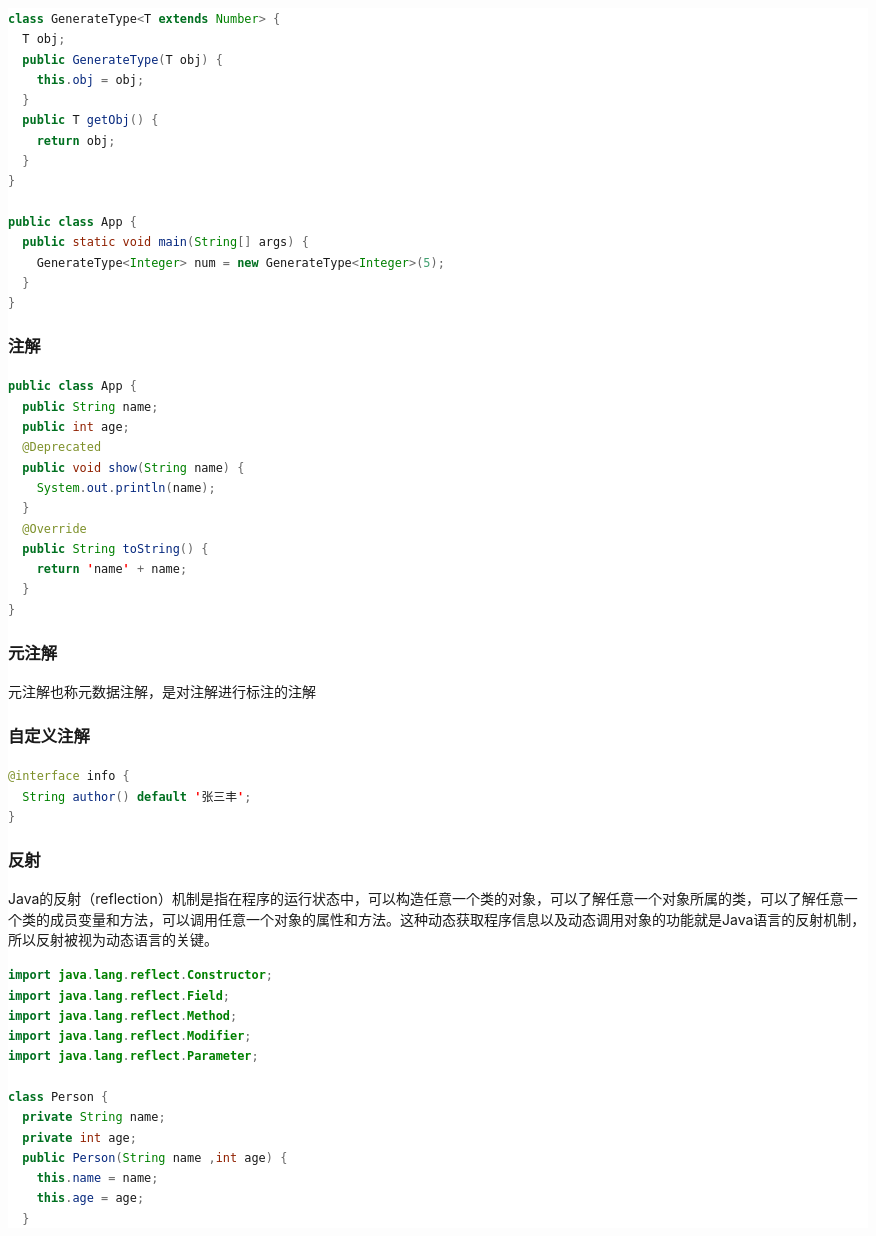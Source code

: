 ```java
class GenerateType<T extends Number> {
  T obj;
  public GenerateType(T obj) {
    this.obj = obj;
  }
  public T getObj() {
    return obj;
  }
}

public class App {
  public static void main(String[] args) {
    GenerateType<Integer> num = new GenerateType<Integer>(5);
  }
}
```

### 注解

```java
public class App {
  public String name;
  public int age;
  @Deprecated
  public void show(String name) {
    System.out.println(name);
  }
  @Override
  public String toString() {
    return 'name' + name;
  }
}
```

### 元注解

元注解也称元数据注解，是对注解进行标注的注解

### 自定义注解

```java
@interface info {
  String author() default '张三丰';
}
```

### 反射

Java的反射（reflection）机制是指在程序的运行状态中，可以构造任意一个类的对象，可以了解任意一个对象所属的类，可以了解任意一个类的成员变量和方法，可以调用任意一个对象的属性和方法。这种动态获取程序信息以及动态调用对象的功能就是Java语言的反射机制，所以反射被视为动态语言的关键。

```java
import java.lang.reflect.Constructor;
import java.lang.reflect.Field;
import java.lang.reflect.Method;
import java.lang.reflect.Modifier;
import java.lang.reflect.Parameter;

class Person {
  private String name;
  private int age;
  public Person(String name ,int age) {
    this.name = name;
    this.age = age;
  }
```